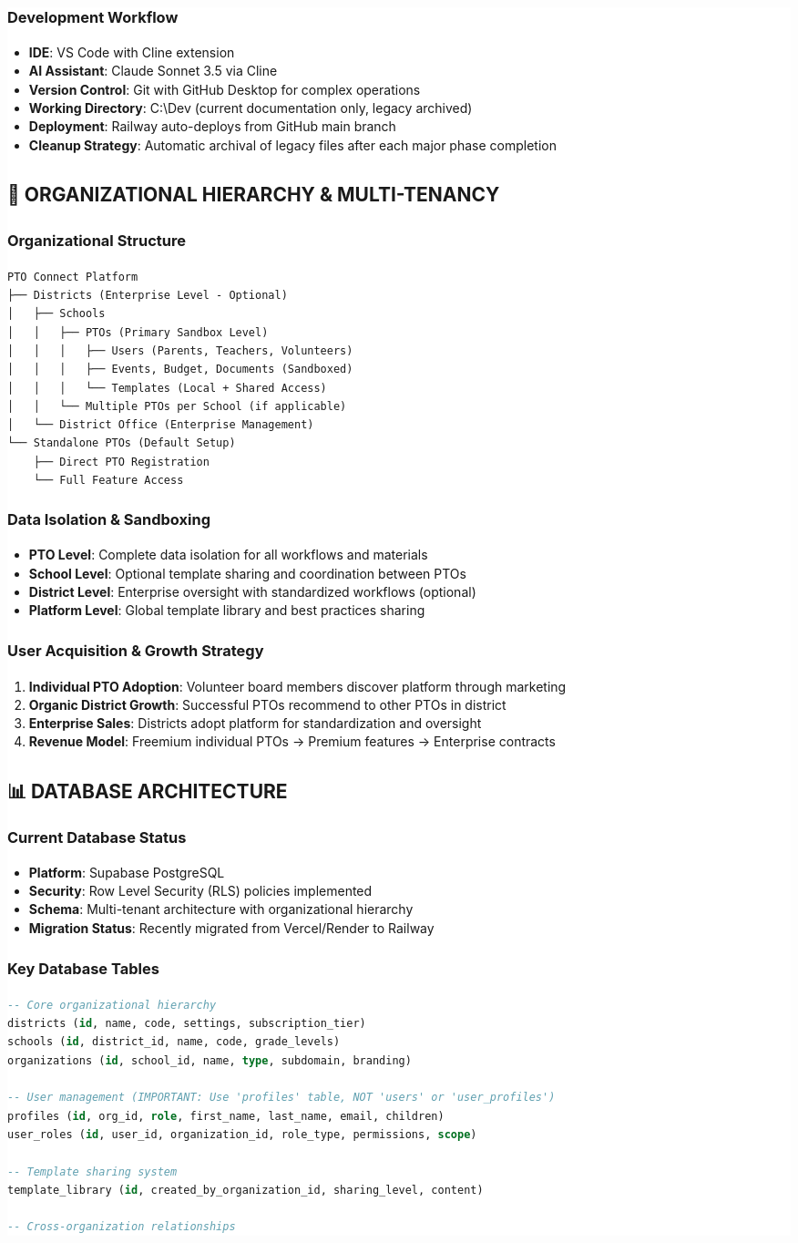 ### Development Workflow
- **IDE**: VS Code with Cline extension
- **AI Assistant**: Claude Sonnet 3.5 via Cline
- **Version Control**: Git with GitHub Desktop for complex operations
- **Working Directory**: C:\Dev (current documentation only, legacy archived)
- **Deployment**: Railway auto-deploys from GitHub main branch
- **Cleanup Strategy**: Automatic archival of legacy files after each major phase completion

## 🎯 ORGANIZATIONAL HIERARCHY & MULTI-TENANCY

### Organizational Structure
```
PTO Connect Platform
├── Districts (Enterprise Level - Optional)
│   ├── Schools
│   │   ├── PTOs (Primary Sandbox Level)
│   │   │   ├── Users (Parents, Teachers, Volunteers)
│   │   │   ├── Events, Budget, Documents (Sandboxed)
│   │   │   └── Templates (Local + Shared Access)
│   │   └── Multiple PTOs per School (if applicable)
│   └── District Office (Enterprise Management)
└── Standalone PTOs (Default Setup)
    ├── Direct PTO Registration
    └── Full Feature Access
```

### Data Isolation & Sandboxing
- **PTO Level**: Complete data isolation for all workflows and materials
- **School Level**: Optional template sharing and coordination between PTOs
- **District Level**: Enterprise oversight with standardized workflows (optional)
- **Platform Level**: Global template library and best practices sharing

### User Acquisition & Growth Strategy
1. **Individual PTO Adoption**: Volunteer board members discover platform through marketing
2. **Organic District Growth**: Successful PTOs recommend to other PTOs in district
3. **Enterprise Sales**: Districts adopt platform for standardization and oversight
4. **Revenue Model**: Freemium individual PTOs → Premium features → Enterprise contracts

## 📊 DATABASE ARCHITECTURE

### Current Database Status
- **Platform**: Supabase PostgreSQL
- **Security**: Row Level Security (RLS) policies implemented
- **Schema**: Multi-tenant architecture with organizational hierarchy
- **Migration Status**: Recently migrated from Vercel/Render to Railway

### Key Database Tables
```sql
-- Core organizational hierarchy
districts (id, name, code, settings, subscription_tier)
schools (id, district_id, name, code, grade_levels)
organizations (id, school_id, name, type, subdomain, branding)

-- User management (IMPORTANT: Use 'profiles' table, NOT 'users' or 'user_profiles')
profiles (id, org_id, role, first_name, last_name, email, children)
user_roles (id, user_id, organization_id, role_type, permissions, scope)

-- Template sharing system
template_library (id, created_by_organization_id, sharing_level, content)

-- Cross-organization relationships
```